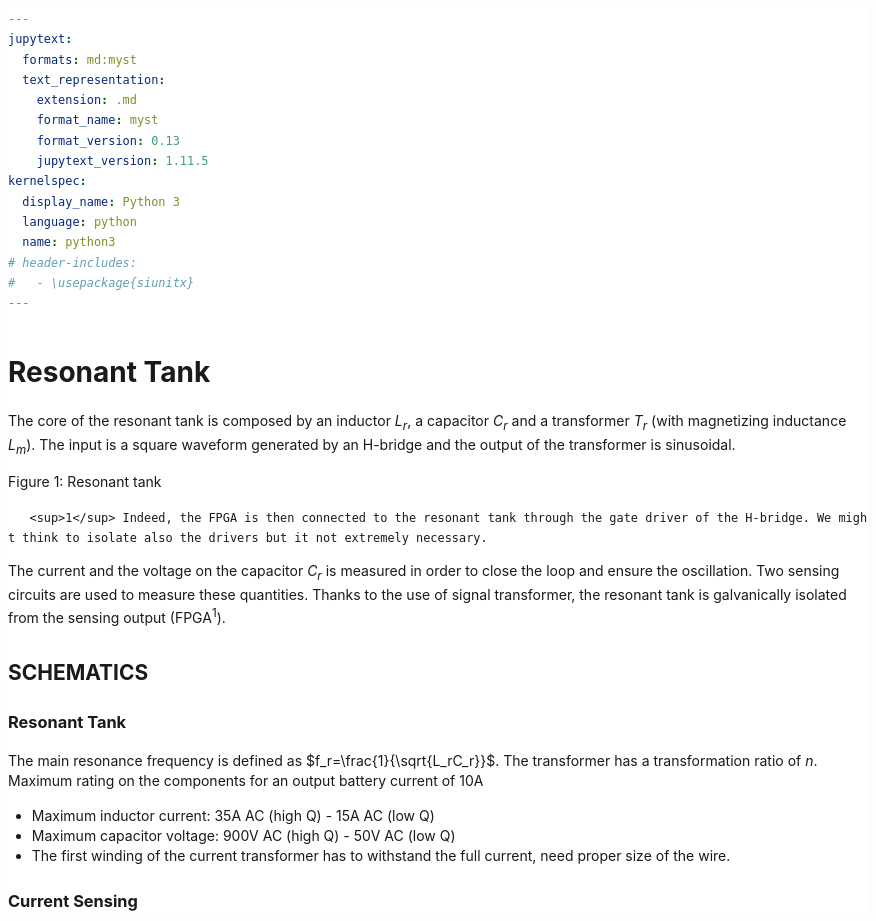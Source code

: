 ```yaml
---
jupytext:
  formats: md:myst
  text_representation:
    extension: .md
    format_name: myst
    format_version: 0.13
    jupytext_version: 1.11.5
kernelspec:
  display_name: Python 3
  language: python
  name: python3
# header-includes:
#   - \usepackage{siunitx}
---
```


# Resonant Tank

The core of the resonant tank is composed by an inductor $L_r$, a capacitor $C_r$ and a transformer $T_r$ (with magnetizing inductance $L_m$). The input is a square waveform generated by an H-bridge and the output of the transformer is sinusoidal.
 
Figure 1: Resonant tank

```{margin} 
   <sup>1</sup> Indeed, the FPGA is then connected to the resonant tank through the gate driver of the H-bridge. We might think to isolate also the drivers but it not extremely necessary.
```


The current and the voltage on the capacitor $C_r$ is measured in order to close the loop and ensure the oscillation.
Two sensing circuits are used to measure these quantities. Thanks to the use of signal transformer, the resonant tank is galvanically isolated from the sensing output (FPGA<sup>1</sup>). 


  

## SCHEMATICS
###	Resonant Tank

The main resonance frequency is defined as $f_r=\frac{1}{\sqrt{L_rC_r}}$. The transformer has a transformation ratio of $n$.
Maximum rating on the components for an output battery current of 10A
 - Maximum inductor current: 35A AC (high Q) -  15A AC (low Q)
 - Maximum capacitor voltage: 900V AC (high Q) -  50V AC (low Q)
 - The first winding of the current transformer has to withstand the full current, need proper size of the wire.




### Current Sensing
